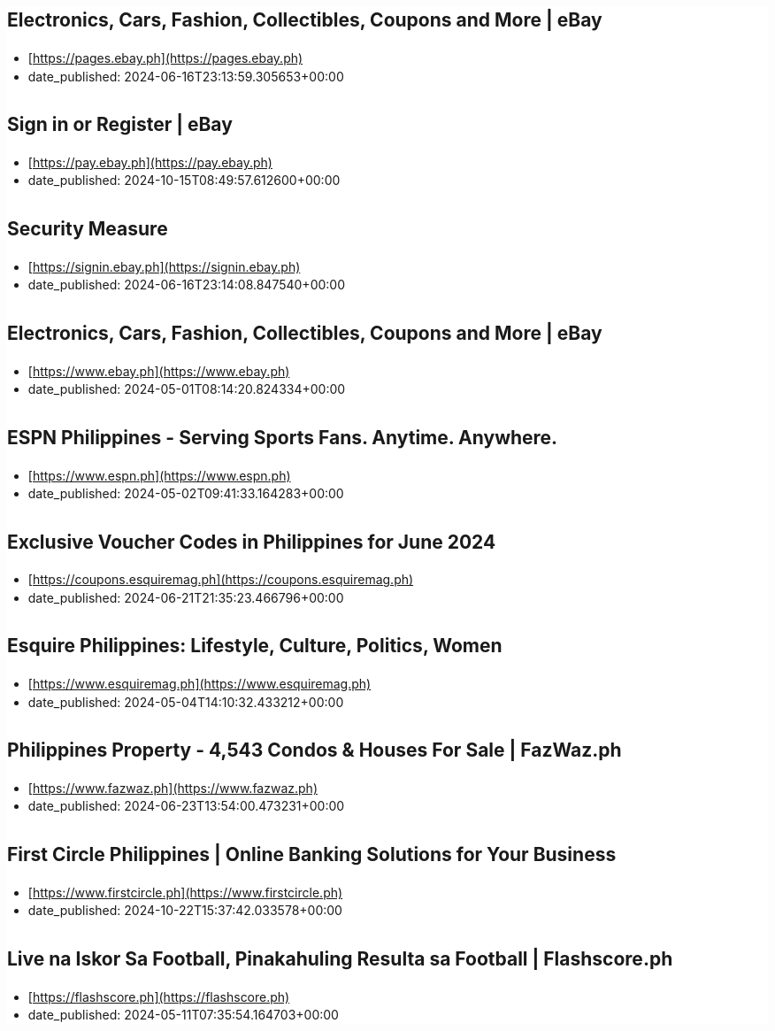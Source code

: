  ## Electronics, Cars, Fashion, Collectibles, Coupons and More | eBay
 - [https://pages.ebay.ph](https://pages.ebay.ph)
 - date_published: 2024-06-16T23:13:59.305653+00:00

 ## Sign in or Register | eBay
 - [https://pay.ebay.ph](https://pay.ebay.ph)
 - date_published: 2024-10-15T08:49:57.612600+00:00

 ## Security Measure
 - [https://signin.ebay.ph](https://signin.ebay.ph)
 - date_published: 2024-06-16T23:14:08.847540+00:00

 ## Electronics, Cars, Fashion, Collectibles, Coupons and More | eBay
 - [https://www.ebay.ph](https://www.ebay.ph)
 - date_published: 2024-05-01T08:14:20.824334+00:00

 ## ESPN Philippines - Serving Sports Fans. Anytime. Anywhere.
 - [https://www.espn.ph](https://www.espn.ph)
 - date_published: 2024-05-02T09:41:33.164283+00:00

 ## Exclusive Voucher Codes in Philippines for June 2024
 - [https://coupons.esquiremag.ph](https://coupons.esquiremag.ph)
 - date_published: 2024-06-21T21:35:23.466796+00:00

 ## Esquire Philippines: Lifestyle, Culture, Politics, Women
 - [https://www.esquiremag.ph](https://www.esquiremag.ph)
 - date_published: 2024-05-04T14:10:32.433212+00:00

 ## Philippines Property - 4,543 Condos & Houses For Sale | FazWaz.ph
 - [https://www.fazwaz.ph](https://www.fazwaz.ph)
 - date_published: 2024-06-23T13:54:00.473231+00:00

 ## First Circle Philippines | Online Banking Solutions for Your Business
 - [https://www.firstcircle.ph](https://www.firstcircle.ph)
 - date_published: 2024-10-22T15:37:42.033578+00:00

 ## Live na Iskor Sa Football, Pinakahuling Resulta sa Football | Flashscore.ph
 - [https://flashscore.ph](https://flashscore.ph)
 - date_published: 2024-05-11T07:35:54.164703+00:00

